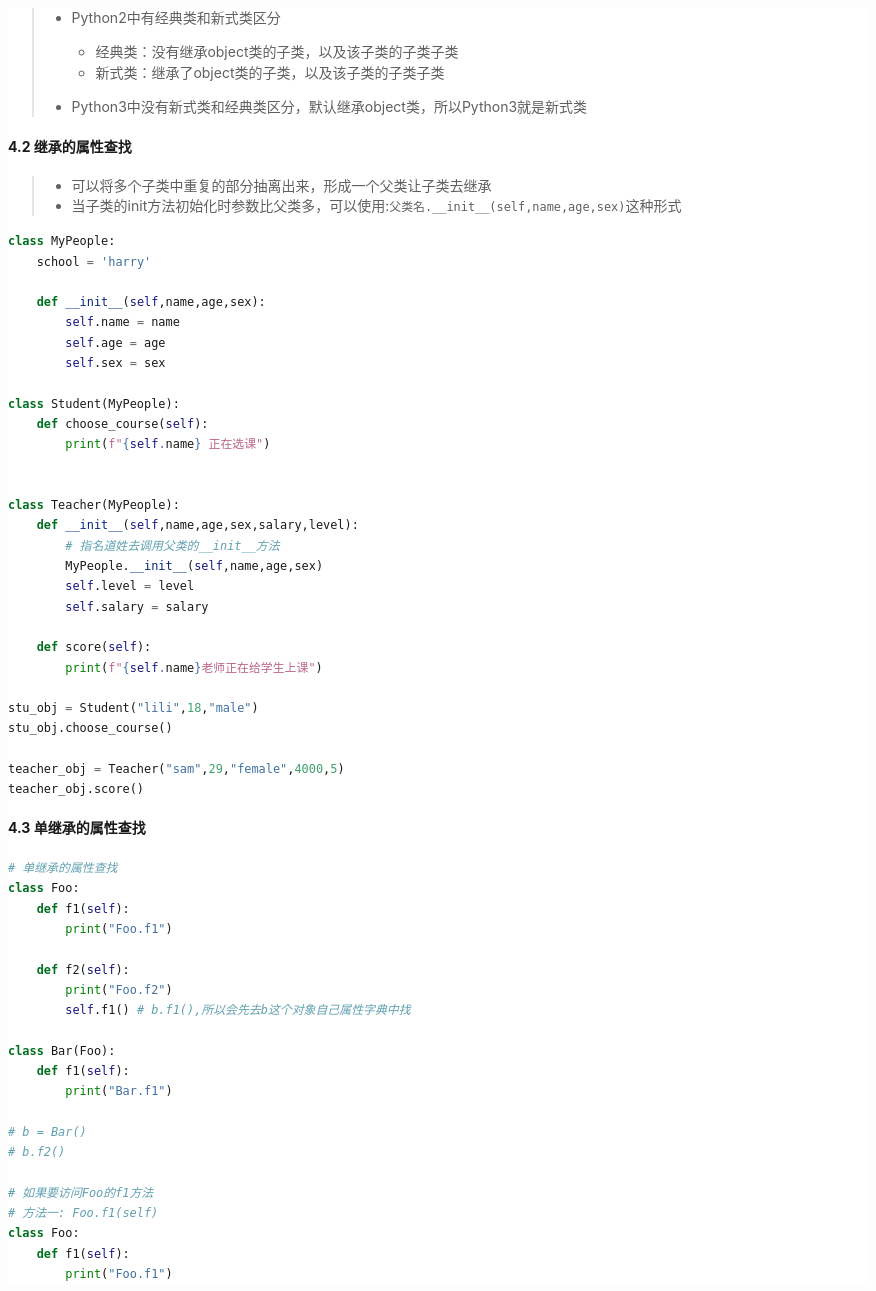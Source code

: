> - Python2中有经典类和新式类区分
>   - 经典类：没有继承object类的子类，以及该子类的子类子类
>   - 新式类：继承了object类的子类，以及该子类的子类子类
>
> - Python3中没有新式类和经典类区分，默认继承object类，所以Python3就是新式类

#### 4.2 继承的属性查找

> - 可以将多个子类中重复的部分抽离出来，形成一个父类让子类去继承
> - 当子类的init方法初始化时参数比父类多，可以使用:`父类名.__init__(self,name,age,sex)`这种形式

```python
class MyPeople:
    school = 'harry'

    def __init__(self,name,age,sex):
        self.name = name
        self.age = age
        self.sex = sex

class Student(MyPeople):
    def choose_course(self):
        print(f"{self.name} 正在选课")


class Teacher(MyPeople):
    def __init__(self,name,age,sex,salary,level):
        # 指名道姓去调用父类的__init__方法
        MyPeople.__init__(self,name,age,sex)
        self.level = level
        self.salary = salary

    def score(self):
        print(f"{self.name}老师正在给学生上课")

stu_obj = Student("lili",18,"male")
stu_obj.choose_course()

teacher_obj = Teacher("sam",29,"female",4000,5)
teacher_obj.score()
```

#### 4.3 单继承的属性查找

```python
# 单继承的属性查找
class Foo:
    def f1(self):
        print("Foo.f1")

    def f2(self):
        print("Foo.f2")
        self.f1() # b.f1(),所以会先去b这个对象自己属性字典中找

class Bar(Foo):
    def f1(self):
        print("Bar.f1")

# b = Bar()
# b.f2()

# 如果要访问Foo的f1方法
# 方法一: Foo.f1(self)
class Foo:
    def f1(self):
        print("Foo.f1")
```
